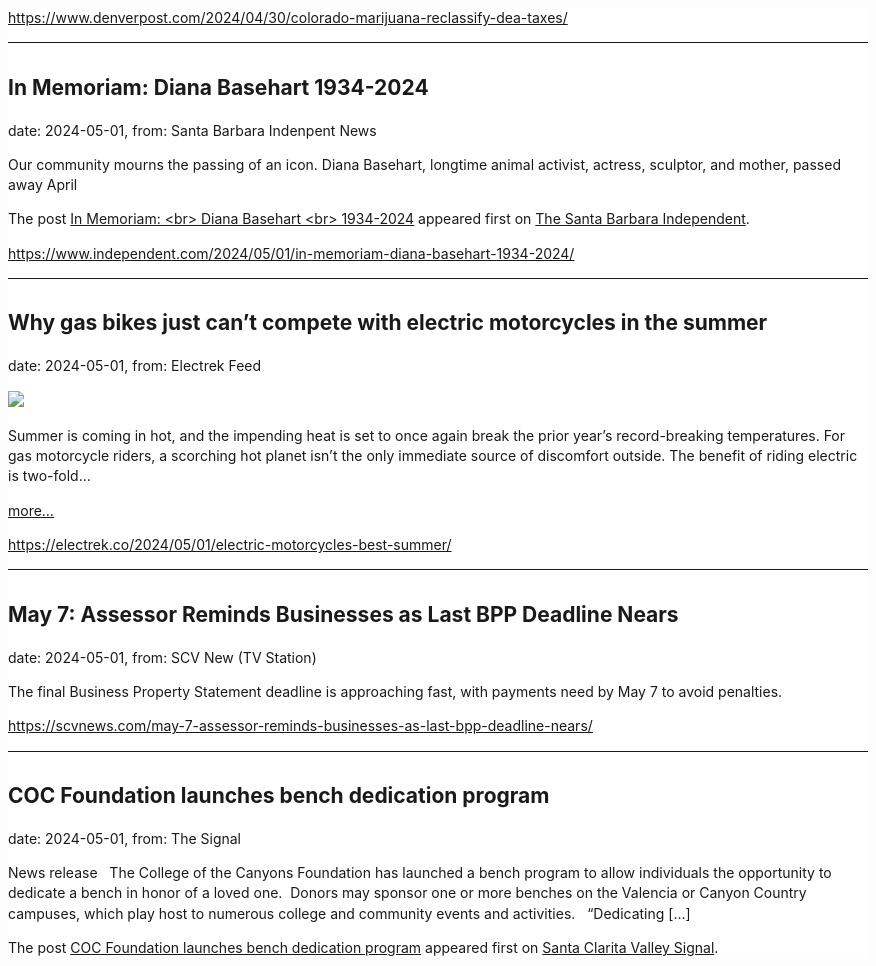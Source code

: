 <https://www.denverpost.com/2024/04/30/colorado-marijuana-reclassify-dea-taxes/>

---

## In Memoriam:  Diana Basehart  1934-2024

date: 2024-05-01, from: Santa Barbara Indenpent News

<p>Our community mourns the passing of an icon. Diana Basehart, longtime animal activist, actress, sculptor, and mother, passed away April</p>
<p>The post <a rel="nofollow" href="https://www.independent.com/2024/05/01/in-memoriam-diana-basehart-1934-2024/">In Memoriam: &lt;br&gt; Diana Basehart &lt;br&gt; 1934-2024</a> appeared first on <a rel="nofollow" href="https://www.independent.com">The Santa Barbara Independent</a>.</p>
 

<https://www.independent.com/2024/05/01/in-memoriam-diana-basehart-1934-2024/>

---

## Why gas bikes just can’t compete with electric motorcycles in the summer

date: 2024-05-01, from: Electrek Feed

<div class="feat-image"><img src="https://electrek.co/wp-content/uploads/sites/3/2024/05/livewire-s2-mulholland_16bc70.webp?w=1600" /></div><p>Summer is coming in hot, and the impending heat is set to once again break the prior year’s record-breaking temperatures. For gas motorcycle riders, a scorching hot planet isn’t the only immediate source of discomfort outside. The benefit of riding electric is two-fold…</p>



 <a href="https://electrek.co/2024/05/01/electric-motorcycles-best-summer/#more-361614" data-post-id="361614" data-layer-pagetype="post" data-layer-postcategory="electric-motorcycle,energica,livewire,zero" data-layer-viewtype="unknown" class="more-link">more…</a> 

<https://electrek.co/2024/05/01/electric-motorcycles-best-summer/>

---

## May 7: Assessor Reminds Businesses as Last BPP Deadline Nears

date: 2024-05-01, from: SCV New (TV Station)

The final Business Property Statement deadline is approaching fast, with payments need by May 7 to avoid penalties.  

<https://scvnews.com/may-7-assessor-reminds-businesses-as-last-bpp-deadline-nears/>

---

## COC Foundation launches bench dedication program

date: 2024-05-01, from: The Signal

<p>News release   The College of the Canyons Foundation has launched a bench program to allow individuals the opportunity to dedicate a bench in honor of a loved one.&#160; Donors may sponsor one or more benches on the Valencia or Canyon Country campuses, which play host to numerous college and community events and activities.&#160;&#160; “Dedicating [&#8230;]</p>
<p>The post <a rel="nofollow" href="https://signalscv.com/2024/05/coc-foundation-launches-bench-dedication-program/">COC Foundation launches bench dedication program</a> appeared first on <a rel="nofollow" href="https://signalscv.com">Santa Clarita Valley Signal</a>.</p>
 